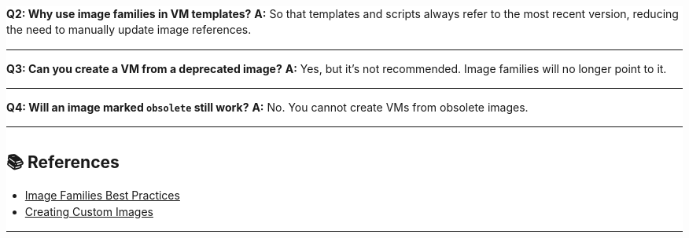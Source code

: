 
**Q2: Why use image families in VM templates?**
**A:** So that templates and scripts always refer to the most recent version, reducing the need to manually update image references.

---

**Q3: Can you create a VM from a deprecated image?**
**A:** Yes, but it’s not recommended. Image families will no longer point to it.

---

**Q4: Will an image marked `obsolete` still work?**
**A:** No. You cannot create VMs from obsolete images.

---

## 📚 References

* [Image Families Best Practices](https://cloud.google.com/compute/docs/images/image-families)
* [Creating Custom Images](https://cloud.google.com/compute/docs/images/create-delete-deprecate-private-images)

---



